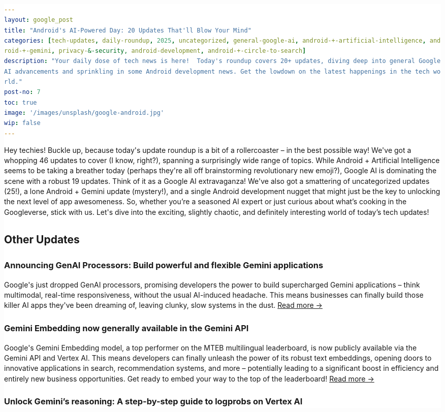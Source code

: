 ```yaml
---
layout: google_post
title: "Android's AI-Powered Day: 20 Updates That'll Blow Your Mind"
categories: [tech-updates, daily-roundup, 2025, uncategorized, general-google-ai, android-+-artificial-intelligence, android-+-gemini, privacy-&-security, android-development, android-+-circle-to-search]
description: "Your daily dose of tech news is here!  Today's roundup covers 20+ updates, diving deep into general Google AI advancements and sprinkling in some Android development news. Get the lowdown on the latest happenings in the tech world."
post-no: 7
toc: true
image: '/images/unsplash/google-android.jpg'
wip: false
---
```


Hey techies! Buckle up, because today's update roundup is a bit of a rollercoaster – in the best possible way!  We've got a whopping 46 updates to cover (I know, right?),  spanning a surprisingly wide range of topics.  While Android + Artificial Intelligence seems to be taking a breather today (perhaps they're all off brainstorming revolutionary new emoji?),  Google AI is dominating the scene with a robust 19 updates.  Think of it as a Google AI extravaganza! We've also got a smattering of  uncategorized updates (25!), a lone Android + Gemini update (mystery!), and a single Android development nugget that might just be the key to unlocking the next level of app awesomeness.  So, whether you’re a seasoned AI expert or just curious about what’s cooking in the Googleverse, stick with us. Let's dive into the exciting, slightly chaotic, and definitely interesting world of today’s tech updates!

## Other Updates

### Announcing GenAI Processors: Build powerful and flexible Gemini applications

Google's just dropped GenAI processors, promising developers the power to build supercharged Gemini applications –  think multimodal, real-time responsiveness, without the usual AI-induced headache.  This means businesses can finally build those killer AI apps they've been dreaming of, leaving clunky, slow systems in the dust. [Read more →](https://developers.googleblog.com/en/genai-processors/)

### Gemini Embedding now generally available in the Gemini API

Google's Gemini Embedding model, a top performer on the MTEB multilingual leaderboard, is now publicly available via the Gemini API and Vertex AI.  This means developers can finally unleash the power of its robust text embeddings, opening doors to innovative applications in search, recommendation systems, and more – potentially leading to a significant boost in efficiency and entirely new business opportunities.  Get ready to embed your way to the top of the leaderboard! [Read more →](https://developers.googleblog.com/en/gemini-embedding-available-gemini-api/)

### Unlock Gemini’s reasoning: A step-by-step guide to logprobs on Vertex AI
